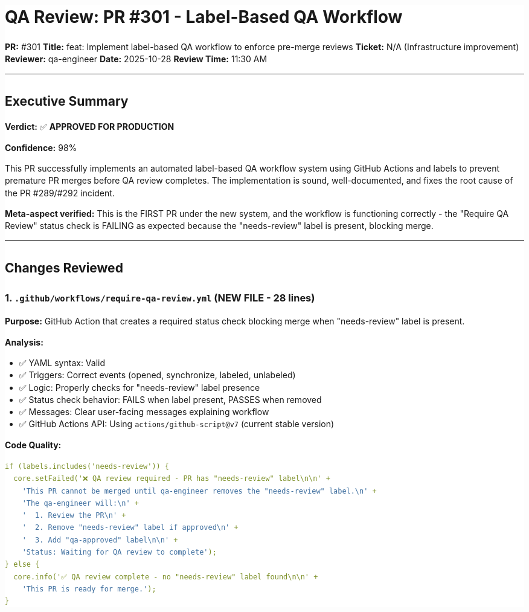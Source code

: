 # QA Review: PR #301 - Label-Based QA Workflow

**PR:** #301
**Title:** feat: Implement label-based QA workflow to enforce pre-merge reviews
**Ticket:** N/A (Infrastructure improvement)
**Reviewer:** qa-engineer
**Date:** 2025-10-28
**Review Time:** 11:30 AM

---

## Executive Summary

**Verdict:** ✅ **APPROVED FOR PRODUCTION**

**Confidence:** 98%

This PR successfully implements an automated label-based QA workflow system using GitHub Actions and labels to prevent premature PR merges before QA review completes. The implementation is sound, well-documented, and fixes the root cause of the PR #289/#292 incident.

**Meta-aspect verified:** This is the FIRST PR under the new system, and the workflow is functioning correctly - the "Require QA Review" status check is FAILING as expected because the "needs-review" label is present, blocking merge.

---

## Changes Reviewed

### 1. `.github/workflows/require-qa-review.yml` (NEW FILE - 28 lines)

**Purpose:** GitHub Action that creates a required status check blocking merge when "needs-review" label is present.

**Analysis:**
- ✅ YAML syntax: Valid
- ✅ Triggers: Correct events (opened, synchronize, labeled, unlabeled)
- ✅ Logic: Properly checks for "needs-review" label presence
- ✅ Status check behavior: FAILS when label present, PASSES when removed
- ✅ Messages: Clear user-facing messages explaining workflow
- ✅ GitHub Actions API: Using `actions/github-script@v7` (current stable version)

**Code Quality:**
```yaml
if (labels.includes('needs-review')) {
  core.setFailed('❌ QA review required - PR has "needs-review" label\n\n' +
    'This PR cannot be merged until qa-engineer removes the "needs-review" label.\n' +
    'The qa-engineer will:\n' +
    '  1. Review the PR\n' +
    '  2. Remove "needs-review" label if approved\n' +
    '  3. Add "qa-approved" label\n\n' +
    'Status: Waiting for QA review to complete');
} else {
  core.info('✅ QA review complete - no "needs-review" label found\n\n' +
    'This PR is ready for merge.');
}
```
